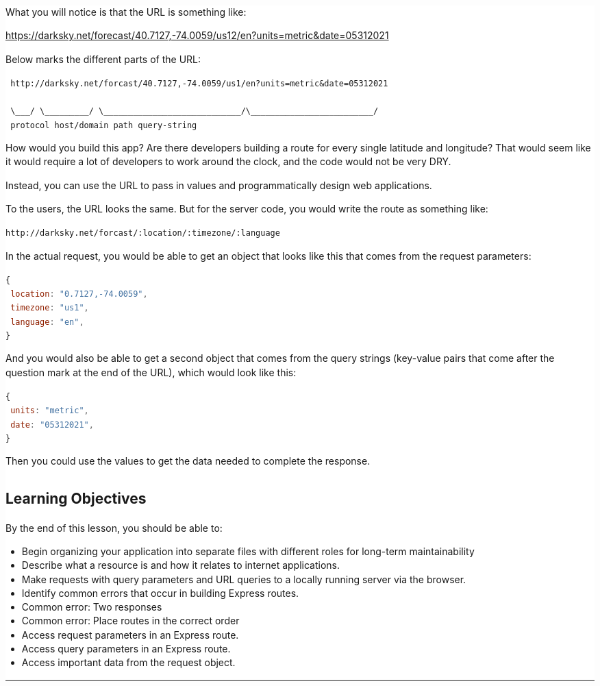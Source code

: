 What you will notice is that the URL is something like:

https://darksky.net/forecast/40.7127,-74.0059/us12/en?units=metric&date=05312021

Below marks the different parts of the URL:

```
 http://darksky.net/forcast/40.7127,-74.0059/us1/en?units=metric&date=05312021

 \___/ \_________/ \____________________________/\_________________________/
 protocol host/domain path query-string
```

How would you build this app? Are there developers building a route for every single latitude and longitude? That would seem like it would require a lot of developers to work around the clock, and the code would not be very DRY.

Instead, you can use the URL to pass in values and programmatically design web applications.

To the users, the URL looks the same. But for the server code, you would write the route as something like:

`http://darksky.net/forcast/:location/:timezone/:language`

In the actual request, you would be able to get an object that looks like this that comes from the request parameters:

```js
{
 location: "0.7127,-74.0059",
 timezone: "us1",
 language: "en",
}
```

And you would also be able to get a second object that comes from the query strings (key-value pairs that come after the question mark at the end of the URL), which would look like this:

```js
{
 units: "metric",
 date: "05312021",
}
```

Then you could use the values to get the data needed to complete the response.

## Learning Objectives

By the end of this lesson, you should be able to:

- Begin organizing your application into separate files with different roles for long-term maintainability
- Describe what a resource is and how it relates to internet applications.
- Make requests with query parameters and URL queries to a locally running server via the browser.
- Identify common errors that occur in building Express routes.
- Common error: Two responses
- Common error: Place routes in the correct order
- Access request parameters in an Express route.
- Access query parameters in an Express route.
- Access important data from the request object.

---